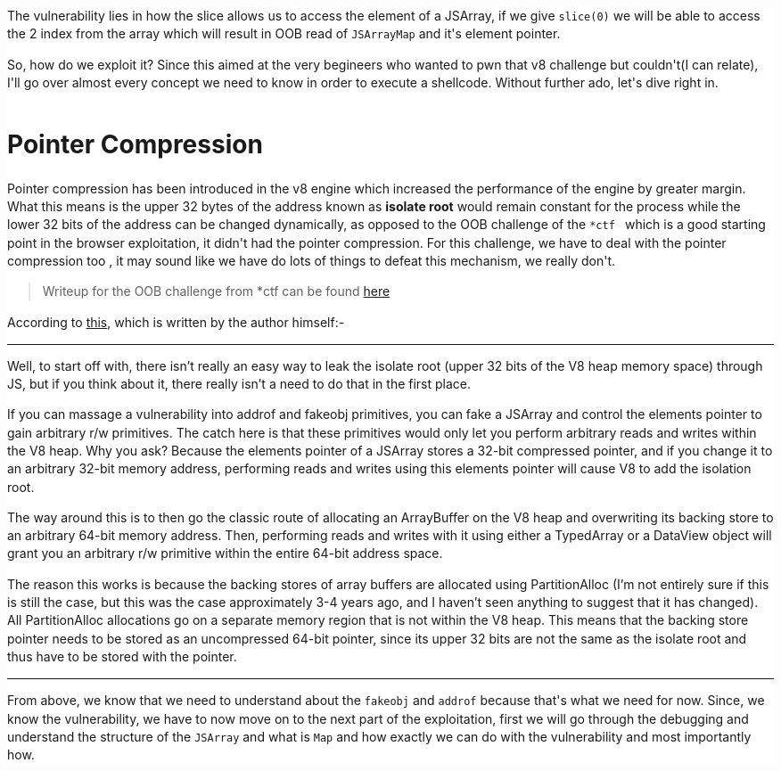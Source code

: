 The vulnerability lies in how the slice allows us to access the element of a JSArray, if we give `slice(0)` we will be able to access the 2 index from the array which will result in OOB read of `JSArrayMap` and it's element pointer.

So, how do we exploit it? Since this aimed at the very begineers who wanted to pwn that v8 challenge but couldn't(I can relate), I'll go over almost every concept we need to know in order to execute a shellcode. Without further ado, let's dive right in.

# Pointer Compression

Pointer compression has been introduced in the v8 engine which increased the performance of the engine by greater margin. What this means is the upper 32 bytes of the address known as **isolate root** would remain constant for the process while the lower 32 bits of the address can be changed dynamically, as opposed to the OOB challenge of the `*ctf ` which is a good starting point in the browser exploitation, it didn't had the pointer compression. For this challenge, we have to deal with the pointer compression too , it may sound like we have do lots of things to defeat this mechanism, we really don't.

> Writeup for the OOB challenge from *ctf can be found [here](https://faraz.faith/2019-12-13-starctf-oob-v8-indepth/)

According to [this](https://blog.infosectcbr.com.au/2020/02/pointer-compression-in-v8.html), which is written by the author himself:-


---

Well, to start off with, there isn’t really an easy way to leak the isolate root (upper 32 bits of the V8 heap memory space) through JS, but if you think about it, there really isn’t a need to do that in the first place.

If you can massage a vulnerability into addrof and fakeobj primitives, you can fake a JSArray and control the elements pointer to gain arbitrary r/w primitives. The catch here is that these primitives would only let you perform arbitrary reads and writes within the V8 heap. Why you ask? Because the elements pointer of a JSArray stores a 32-bit compressed pointer, and if you change it to an arbitrary 32-bit memory address, performing reads and writes using this elements pointer will cause V8 to add the isolation root.

The way around this is to then go the classic route of allocating an ArrayBuffer on the V8 heap and overwriting its backing store to an arbitrary 64-bit memory address. Then, performing reads and writes with it using either a TypedArray or a DataView object will grant you an arbitrary r/w primitive within the entire 64-bit address space.

The reason this works is because the backing stores of array buffers are allocated using PartitionAlloc (I’m not entirely sure if this is still the case, but this was the case approximately 3-4 years ago, and I haven’t seen anything to suggest that it has changed). All PartitionAlloc allocations go on a separate memory region that is not within the V8 heap. This means that the backing store pointer needs to be stored as an uncompressed 64-bit pointer, since its upper 32 bits are not the same as the isolate root and thus have to be stored with the pointer.

---

From above, we know that we need to understand about the `fakeobj` and `addrof` because that's what we need for now. Since, we know the vulnerability, we have to now move on to the next part of the exploitation, first we will go through the debugging and understand the structure of the `JSArray` and what is `Map` and how exactly we can do with the vulnerability and most importantly how.
